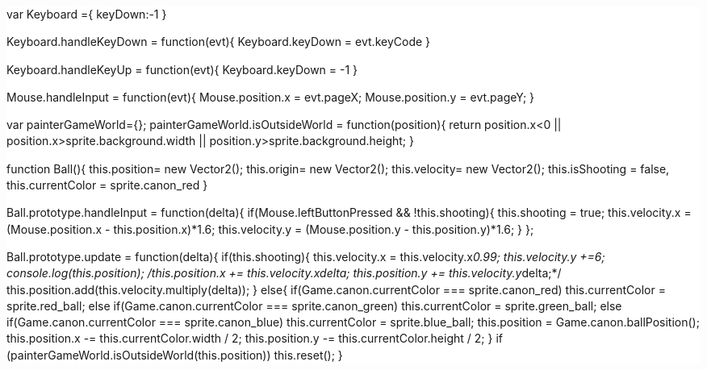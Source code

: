 var Keyboard ={
	keyDown:-1
}

Keyboard.handleKeyDown = function(evt){
	Keyboard.keyDown = evt.keyCode
}

Keyboard.handleKeyUp = function(evt){
	Keyboard.keyDown = -1
}

Mouse.handleInput = function(evt){
	Mouse.position.x = evt.pageX;
	Mouse.position.y = evt.pageY;
}

var painterGameWorld={};
painterGameWorld.isOutsideWorld = function(position){
	return position.x<0 || position.x>sprite.background.width || position.y>sprite.background.height;
}

function Ball(){
	this.position= new Vector2();
	this.origin= new Vector2();
	this.velocity= new Vector2();
	this.isShooting = false,
	this.currentColor = sprite.canon_red
}


Ball.prototype.handleInput = function(delta){
	if(Mouse.leftButtonPressed && !this.shooting){
		this.shooting = true;
		this.velocity.x = (Mouse.position.x - this.position.x)*1.6;
		this.velocity.y = (Mouse.position.y - this.position.y)*1.6;
	}
};

Ball.prototype.update = function(delta){
	if(this.shooting){
		this.velocity.x = this.velocity.x*0.99;
		this.velocity.y +=6;
		console.log(this.position);
		/*this.position.x += this.velocity.x*delta;
		this.position.y += this.velocity.y*delta;*/
		this.position.add(this.velocity.multiply(delta));
	}
	else{
		if(Game.canon.currentColor === sprite.canon_red)
			this.currentColor = sprite.red_ball;
		else if(Game.canon.currentColor === sprite.canon_green)
			this.currentColor = sprite.green_ball;
		else if(Game.canon.currentColor === sprite.canon_blue)
			this.currentColor = sprite.blue_ball;
		this.position = Game.canon.ballPosition();
        this.position.x -= this.currentColor.width / 2;
        this.position.y -= this.currentColor.height / 2;
	}
	 if (painterGameWorld.isOutsideWorld(this.position))
        this.reset();
}
